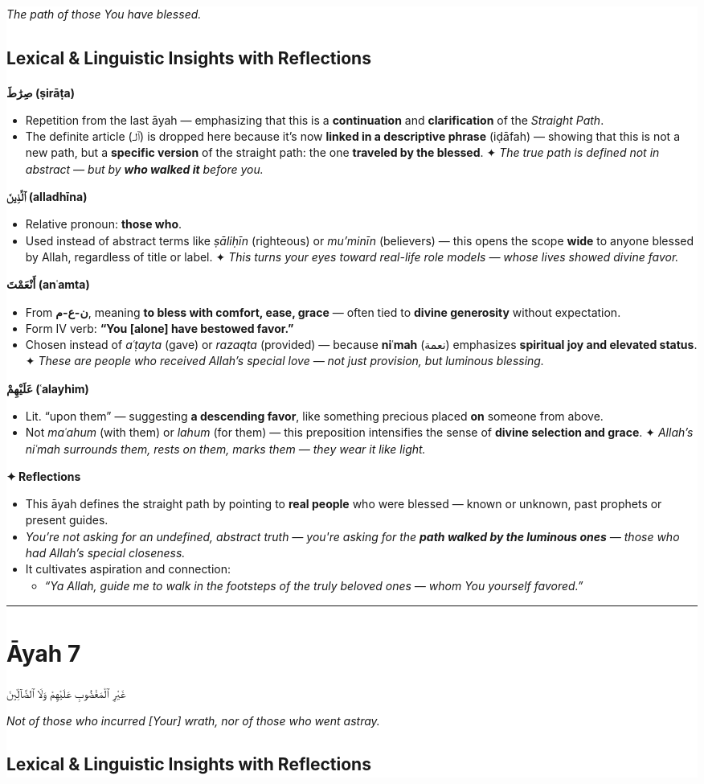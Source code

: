 *The path of those You have blessed.*

## Lexical & Linguistic Insights with Reflections

**صِرَٰطَ (ṣirāṭa)**

* Repetition from the last āyah — emphasizing that this is a **continuation** and **clarification** of the *Straight Path*.
* The definite article (ٱلـ) is dropped here because it’s now **linked in a descriptive phrase** (iḍāfah) — showing that this is not a new path, but a **specific version** of the straight path: the one **traveled by the blessed**.
  ✦ *The true path is defined not in abstract — but by **who walked it** before you.*

**ٱلَّذِينَ (alladhīna)**

* Relative pronoun: **those who**.
* Used instead of abstract terms like *ṣāliḥīn* (righteous) or *mu’minīn* (believers) — this opens the scope **wide** to anyone blessed by Allah, regardless of title or label.
  ✦ *This turns your eyes toward real-life role models — whose lives showed divine favor.*

**أَنْعَمْتَ (anʿamta)**

* From **ن-ع-م**, meaning **to bless with comfort, ease, grace** — often tied to **divine generosity** without expectation.
* Form IV verb: **“You \[alone] have bestowed favor.”**
* Chosen instead of *aʿṭayta* (gave) or *razaqta* (provided) — because **niʿmah** (نعمة) emphasizes **spiritual joy and elevated status**.
  ✦ *These are people who received Allah’s special love — not just provision, but luminous blessing.*

**عَلَيْهِمْ (ʿalayhim)**

* Lit. “upon them” — suggesting **a descending favor**, like something precious placed **on** someone from above.
* Not *maʿahum* (with them) or *lahum* (for them) — this preposition intensifies the sense of **divine selection and grace**.
  ✦ *Allah’s niʿmah surrounds them, rests on them, marks them — they wear it like light.*

**✦ Reflections**
- This āyah defines the straight path by pointing to **real people** who were blessed — known or unknown, past prophets or present guides.
- *You’re not asking for an undefined, abstract truth — you're asking for the **path walked by the luminous ones** — those who had Allah’s special closeness.*
- It cultivates aspiration and connection:
	- *“Ya Allah, guide me to walk in the footsteps of the truly beloved ones — whom You yourself favored.”*

---

# **Āyah 7**
غَيْرِ ٱلْمَغْضُوبِ عَلَيْهِمْ وَلَا ٱلضَّآلِّينَ

*Not of those who incurred \[Your] wrath, nor of those who went astray.*

## Lexical & Linguistic Insights with Reflections
